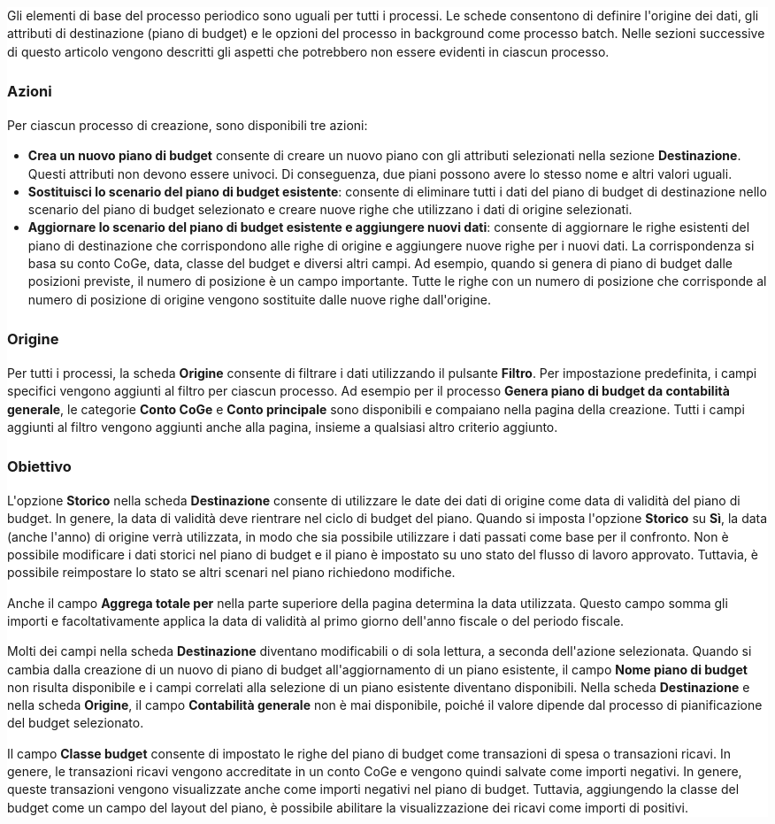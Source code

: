 Gli elementi di base del processo periodico sono uguali per tutti i processi. Le schede consentono di definire l'origine dei dati, gli attributi di destinazione (piano di budget) e le opzioni del processo in background come processo batch. Nelle sezioni successive di questo articolo vengono descritti gli aspetti che potrebbero non essere evidenti in ciascun processo.

### <a name="actions"></a>Azioni

Per ciascun processo di creazione, sono disponibili tre azioni:

-   **Crea un nuovo piano di budget** consente di creare un nuovo piano con gli attributi selezionati nella sezione **Destinazione**. Questi attributi non devono essere univoci. Di conseguenza, due piani possono avere lo stesso nome e altri valori uguali.
-   **Sostituisci lo scenario del piano di budget esistente**: consente di eliminare tutti i dati del piano di budget di destinazione nello scenario del piano di budget selezionato e creare nuove righe che utilizzano i dati di origine selezionati.
-   **Aggiornare lo scenario del piano di budget esistente e aggiungere nuovi dati**: consente di aggiornare le righe esistenti del piano di destinazione che corrispondono alle righe di origine e aggiungere nuove righe per i nuovi dati. La corrispondenza si basa su conto CoGe, data, classe del budget e diversi altri campi. Ad esempio, quando si genera di piano di budget dalle posizioni previste, il numero di posizione è un campo importante. Tutte le righe con un numero di posizione che corrisponde al numero di posizione di origine vengono sostituite dalle nuove righe dall'origine.

### <a name="source"></a>Origine

Per tutti i processi, la scheda **Origine** consente di filtrare i dati utilizzando il pulsante **Filtro**. Per impostazione predefinita, i campi specifici vengono aggiunti al filtro per ciascun processo. Ad esempio per il processo **Genera piano di budget da contabilità generale**, le categorie **Conto CoGe** e **Conto principale** sono disponibili e compaiano nella pagina della creazione. Tutti i campi aggiunti al filtro vengono aggiunti anche alla pagina, insieme a qualsiasi altro criterio aggiunto.

### <a name="target"></a>Obiettivo

L'opzione **Storico** nella scheda **Destinazione** consente di utilizzare le date dei dati di origine come data di validità del piano di budget. In genere, la data di validità deve rientrare nel ciclo di budget del piano. Quando si imposta l'opzione **Storico** su **Sì**, la data (anche l'anno) di origine verrà utilizzata, in modo che sia possibile utilizzare i dati passati come base per il confronto. Non è possibile modificare i dati storici nel piano di budget e il piano è impostato su uno stato del flusso di lavoro approvato. Tuttavia, è possibile reimpostare lo stato se altri scenari nel piano richiedono modifiche.

Anche il campo **Aggrega totale per** nella parte superiore della pagina determina la data utilizzata. Questo campo somma gli importi e facoltativamente applica la data di validità al primo giorno dell'anno fiscale o del periodo fiscale. 

Molti dei campi nella scheda **Destinazione** diventano modificabili o di sola lettura, a seconda dell'azione selezionata. Quando si cambia dalla creazione di un nuovo di piano di budget all'aggiornamento di un piano esistente, il campo **Nome piano di budget** non risulta disponibile e i campi correlati alla selezione di un piano esistente diventano disponibili. Nella scheda **Destinazione** e nella scheda **Origine**, il campo **Contabilità generale** non è mai disponibile, poiché il valore dipende dal processo di pianificazione del budget selezionato. 

Il campo **Classe budget** consente di impostato le righe del piano di budget come transazioni di spesa o transazioni ricavi. In genere, le transazioni ricavi vengono accreditate in un conto CoGe e vengono quindi salvate come importi negativi. In genere, queste transazioni vengono visualizzate anche come importi negativi nel piano di budget. Tuttavia, aggiungendo la classe del budget come un campo del layout del piano, è possibile abilitare la visualizzazione dei ricavi come importi di positivi.
